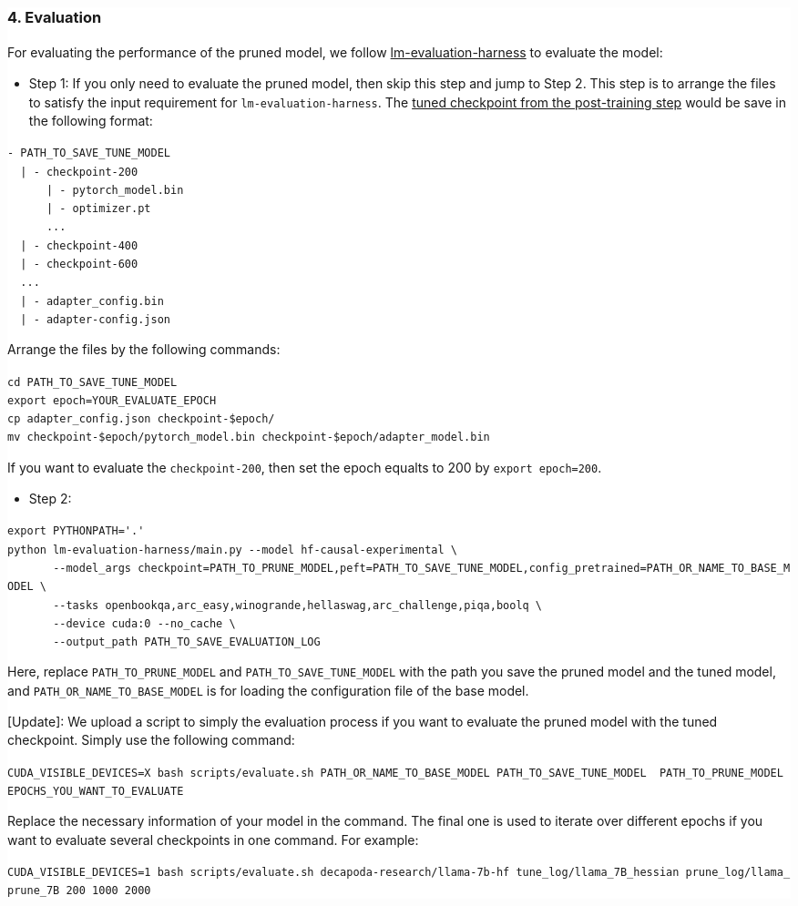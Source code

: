 
### 4. Evaluation
For evaluating the performance of the pruned model, we follow [lm-evaluation-harness](https://github.com/EleutherAI/lm-evaluation-harness) to evaluate the model:
* Step 1: If you only need to evaluate the pruned model, then skip this step and jump to Step 2.
This step is to arrange the files to satisfy the input requirement for `lm-evaluation-harness`. The [tuned checkpoint from the post-training step](https://github.com/horseee/LLM-Pruner#2-post-training-recover-stage) would be save in the following format:
```
- PATH_TO_SAVE_TUNE_MODEL
  | - checkpoint-200
      | - pytorch_model.bin
      | - optimizer.pt
      ...
  | - checkpoint-400
  | - checkpoint-600
  ...
  | - adapter_config.bin
  | - adapter-config.json
```
Arrange the files by the following commands:
```
cd PATH_TO_SAVE_TUNE_MODEL
export epoch=YOUR_EVALUATE_EPOCH
cp adapter_config.json checkpoint-$epoch/
mv checkpoint-$epoch/pytorch_model.bin checkpoint-$epoch/adapter_model.bin
```
If you want to evaluate the `checkpoint-200`, then set the epoch equalts to 200 by `export epoch=200`.


* Step 2:
```
export PYTHONPATH='.'
python lm-evaluation-harness/main.py --model hf-causal-experimental \
       --model_args checkpoint=PATH_TO_PRUNE_MODEL,peft=PATH_TO_SAVE_TUNE_MODEL,config_pretrained=PATH_OR_NAME_TO_BASE_MODEL \
       --tasks openbookqa,arc_easy,winogrande,hellaswag,arc_challenge,piqa,boolq \
       --device cuda:0 --no_cache \
       --output_path PATH_TO_SAVE_EVALUATION_LOG 
```
Here, replace `PATH_TO_PRUNE_MODEL` and `PATH_TO_SAVE_TUNE_MODEL` with the path you save the pruned model and the tuned model, and `PATH_OR_NAME_TO_BASE_MODEL` is for loading the configuration file of the base model. 

[Update]: We upload a script to simply the evaluation process if you want to evaluate the pruned model with the tuned checkpoint. Simply use the following command:
```
CUDA_VISIBLE_DEVICES=X bash scripts/evaluate.sh PATH_OR_NAME_TO_BASE_MODEL PATH_TO_SAVE_TUNE_MODEL  PATH_TO_PRUNE_MODEL EPOCHS_YOU_WANT_TO_EVALUATE
```
Replace the necessary information of your model in the command. The final one is used to iterate over different epochs if you want to evaluate several checkpoints in one command. For example:
```
CUDA_VISIBLE_DEVICES=1 bash scripts/evaluate.sh decapoda-research/llama-7b-hf tune_log/llama_7B_hessian prune_log/llama_prune_7B 200 1000 2000
```
